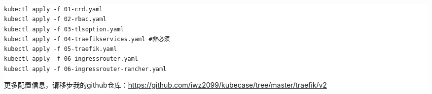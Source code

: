 ```shell
kubectl apply -f 01-crd.yaml
kubectl apply -f 02-rbac.yaml
kubectl apply -f 03-tlsoption.yaml
kubectl apply -f 04-traefikservices.yaml #非必须
kubectl apply -f 05-traefik.yaml
kubectl apply -f 06-ingressrouter.yaml
kubectl apply -f 06-ingressrouter-rancher.yaml
```

更多配置信息，请移步我的github仓库：https://github.com/iwz2099/kubecase/tree/master/traefik/v2
